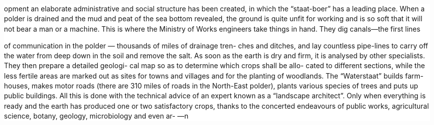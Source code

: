 opment an elaborate administrative 
and social structure has been created, 
in which the “staat-boer” has a 
leading place. 
When a polder is drained and the 
mud and peat of the sea bottom 
revealed, the ground is quite unfit for 
working and is so soft that it will not 
bear a man or a machine. This is 
where the Ministry of Works engineers 
take things in hand. 
They dig canals—the first lines 
    
of communication 
in the polder — 
thousands of miles 
of drainage tren- 
ches and ditches, 
and lay countless 
pipe-lines to carry 
off the water from 
deep down in the 
soil and remove the 
salt. As soon as the 
earth is dry and 
firm, it is analysed 
by other specialists. 
They then prepare 
a detailed geologi- 
cal map so as to 
determine which 
crops shall be allo- 
cated to different 
sections, while the less fertile areas 
are marked out as sites for towns 
and villages and for the planting of 
woodlands. 
The “Waterstaat” builds farm- 
houses, makes motor roads (there are 
310 miles of roads in the North-East 
polder), plants various species of trees 
and puts up public buildings. All this 
is done with the technical advice of 
an expert known as a “landscape 
architect”. Only when everything is 
ready and the earth has produced one 
or two satisfactory crops, thanks to 
the concerted endeavours of public 
works, agricultural science, botany, 
geology, microbiology and even ar- 
—n 
  